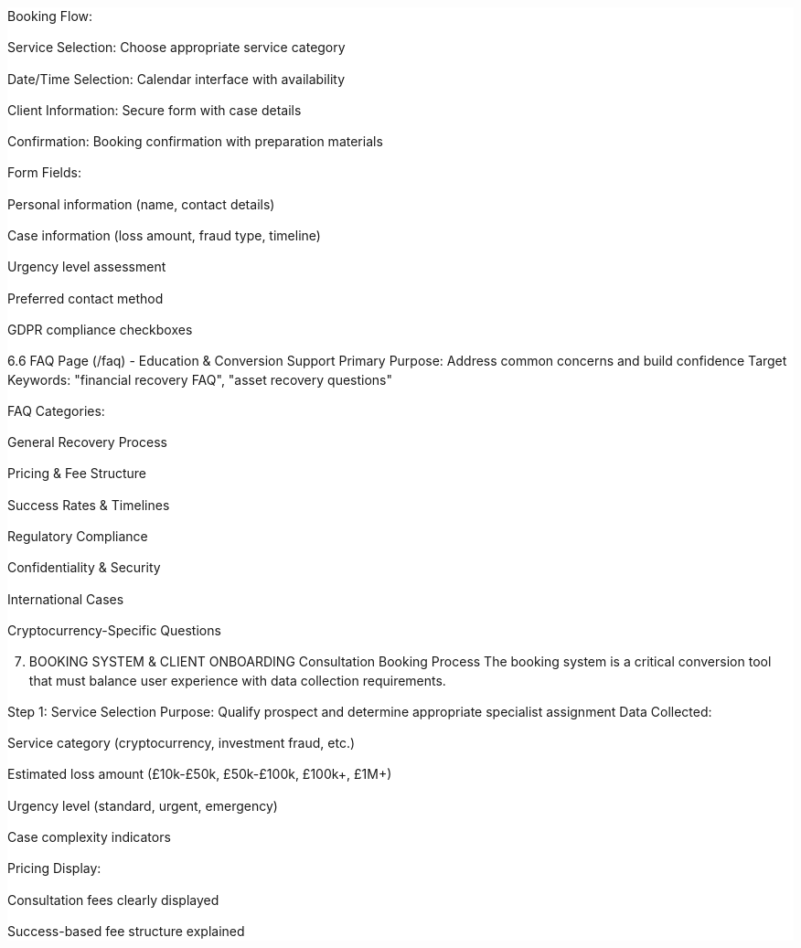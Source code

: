 Booking Flow:

Service Selection: Choose appropriate service category

Date/Time Selection: Calendar interface with availability

Client Information: Secure form with case details

Confirmation: Booking confirmation with preparation materials

Form Fields:

Personal information (name, contact details)

Case information (loss amount, fraud type, timeline)

Urgency level assessment

Preferred contact method

GDPR compliance checkboxes

6.6 FAQ Page (/faq) - Education & Conversion Support
Primary Purpose: Address common concerns and build confidence
Target Keywords: "financial recovery FAQ", "asset recovery questions"

FAQ Categories:

General Recovery Process

Pricing & Fee Structure

Success Rates & Timelines

Regulatory Compliance

Confidentiality & Security

International Cases

Cryptocurrency-Specific Questions

7. BOOKING SYSTEM & CLIENT ONBOARDING
Consultation Booking Process
The booking system is a critical conversion tool that must balance user experience with data collection requirements.

Step 1: Service Selection
Purpose: Qualify prospect and determine appropriate specialist assignment
Data Collected:

Service category (cryptocurrency, investment fraud, etc.)

Estimated loss amount (£10k-£50k, £50k-£100k, £100k+, £1M+)

Urgency level (standard, urgent, emergency)

Case complexity indicators

Pricing Display:

Consultation fees clearly displayed

Success-based fee structure explained
